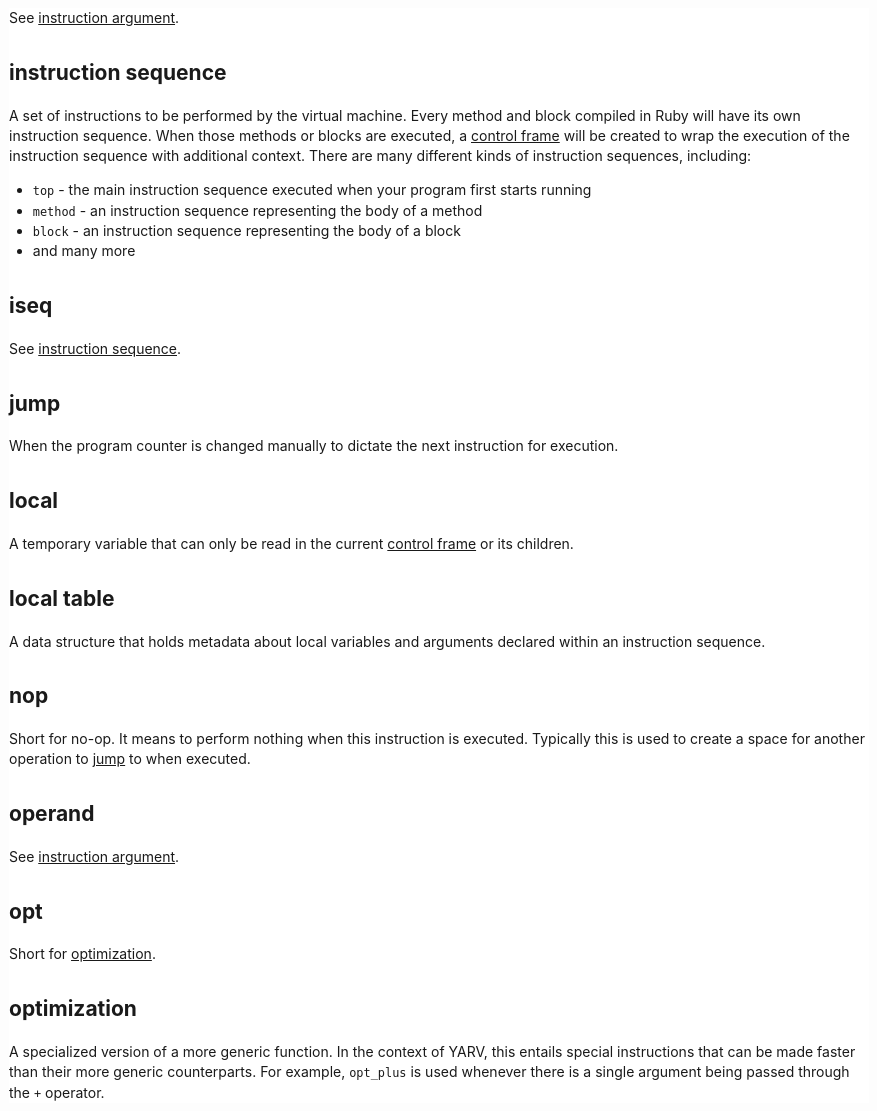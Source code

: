 See [instruction argument](#instruction-argument).

## instruction sequence

A set of instructions to be performed by the virtual machine. Every method and block compiled in Ruby will have its own instruction sequence. When those methods or blocks are executed, a [control frame](#control-frame) will be created to wrap the execution of the instruction sequence with additional context. There are many different kinds of instruction sequences, including:

* `top` - the main instruction sequence executed when your program first starts running
* `method` - an instruction sequence representing the body of a method
* `block` - an instruction sequence representing the body of a block
* and many more

## iseq

See [instruction sequence](#instruction-sequence).

## jump

When the program counter is changed manually to dictate the next instruction for execution.

## local

A temporary variable that can only be read in the current [control frame](#control-frame) or its children.

## local table

A data structure that holds metadata about local variables and arguments declared within an instruction sequence.

## nop

Short for no-op. It means to perform nothing when this instruction is executed. Typically this is used to create a space for another operation to [jump](#jump) to when executed.

## operand

See [instruction argument](#instruction-argument).

## opt

Short for [optimization](#optimization).

## optimization

A specialized version of a more generic function. In the context of YARV, this entails special instructions that can be made faster than their more generic counterparts. For example, `opt_plus` is used whenever there is a single argument being passed through the `+` operator.
